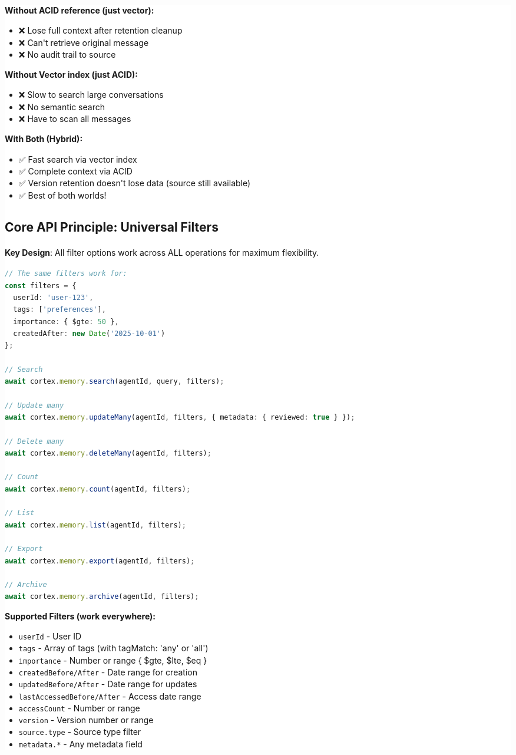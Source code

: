 **Without ACID reference (just vector):**
- ❌ Lose full context after retention cleanup
- ❌ Can't retrieve original message
- ❌ No audit trail to source

**Without Vector index (just ACID):**
- ❌ Slow to search large conversations
- ❌ No semantic search
- ❌ Have to scan all messages

**With Both (Hybrid):**
- ✅ Fast search via vector index
- ✅ Complete context via ACID
- ✅ Version retention doesn't lose data (source still available)
- ✅ Best of both worlds!

## Core API Principle: Universal Filters

**Key Design**: All filter options work across ALL operations for maximum flexibility.

```typescript
// The same filters work for:
const filters = {
  userId: 'user-123',
  tags: ['preferences'],
  importance: { $gte: 50 },
  createdAfter: new Date('2025-10-01')
};

// Search
await cortex.memory.search(agentId, query, filters);

// Update many
await cortex.memory.updateMany(agentId, filters, { metadata: { reviewed: true } });

// Delete many
await cortex.memory.deleteMany(agentId, filters);

// Count
await cortex.memory.count(agentId, filters);

// List
await cortex.memory.list(agentId, filters);

// Export
await cortex.memory.export(agentId, filters);

// Archive
await cortex.memory.archive(agentId, filters);
```

**Supported Filters (work everywhere):**
- `userId` - User ID
- `tags` - Array of tags (with tagMatch: 'any' or 'all')
- `importance` - Number or range { $gte, $lte, $eq }
- `createdBefore/After` - Date range for creation
- `updatedBefore/After` - Date range for updates
- `lastAccessedBefore/After` - Access date range
- `accessCount` - Number or range
- `version` - Version number or range
- `source.type` - Source type filter
- `metadata.*` - Any metadata field
